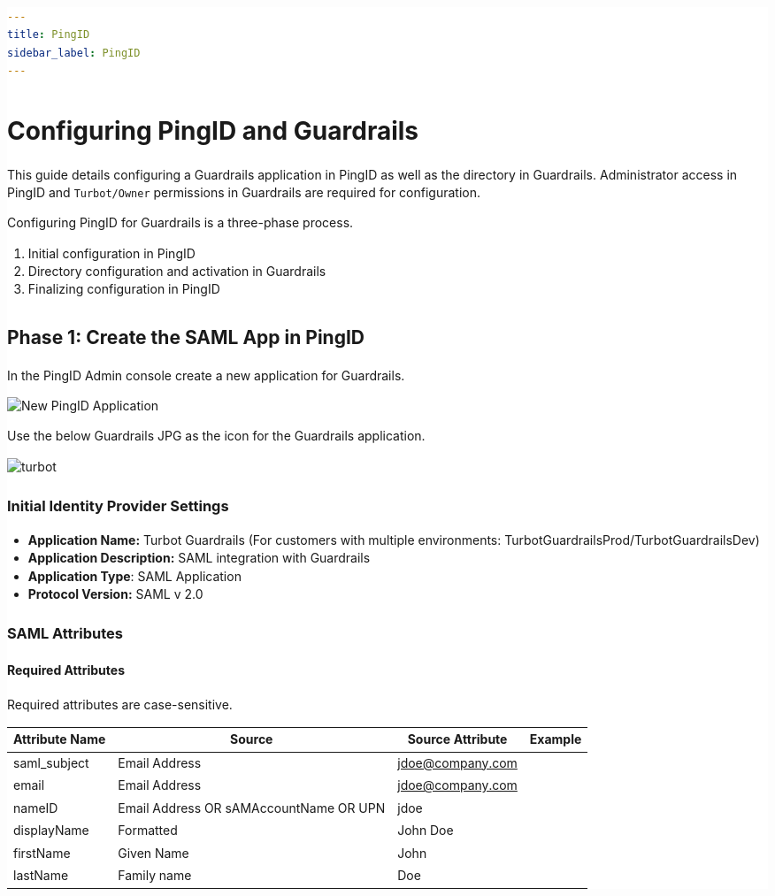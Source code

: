 ```yaml
---
title: PingID
sidebar_label: PingID
---
```


# Configuring PingID and Guardrails

This guide details configuring a Guardrails application in PingID as well as the
directory in Guardrails. Administrator access in PingID and `Turbot/Owner`
permissions in Guardrails are required for configuration.

Configuring PingID for Guardrails is a three-phase process.

1. Initial configuration in PingID
2. Directory configuration and activation in Guardrails
3. Finalizing configuration in PingID

## Phase 1: Create the SAML App in PingID

In the PingID Admin console create a new application for Guardrails.

![New PingID Application](/images/docs/guardrails/pingID-add-application.png)

Use the below Guardrails JPG as the icon for the Guardrails application.

![turbot](/images/docs/guardrails/turbot.jpg)

### Initial Identity Provider Settings

- **Application Name:** Turbot Guardrails (For customers with multiple environments:
  TurbotGuardrailsProd/TurbotGuardrailsDev)
- **Application Description:** SAML integration with Guardrails
- **Application Type**: SAML Application
- **Protocol Version:** SAML v 2.0

### SAML Attributes

#### Required Attributes

Required attributes are case-sensitive.

| Attribute Name | Source                                 | Source Attribute | Example |
|----------------|----------------------------------------|------------------|---------|
| saml_subject   | Email Address                          | jdoe@company.com |
| email          | Email Address                          | jdoe@company.com |
| nameID         | Email Address OR sAMAccountName OR UPN | jdoe             |
| displayName    | Formatted                              | John Doe         |
| firstName      | Given Name                             | John             |
| lastName       | Family name                            | Doe              |
